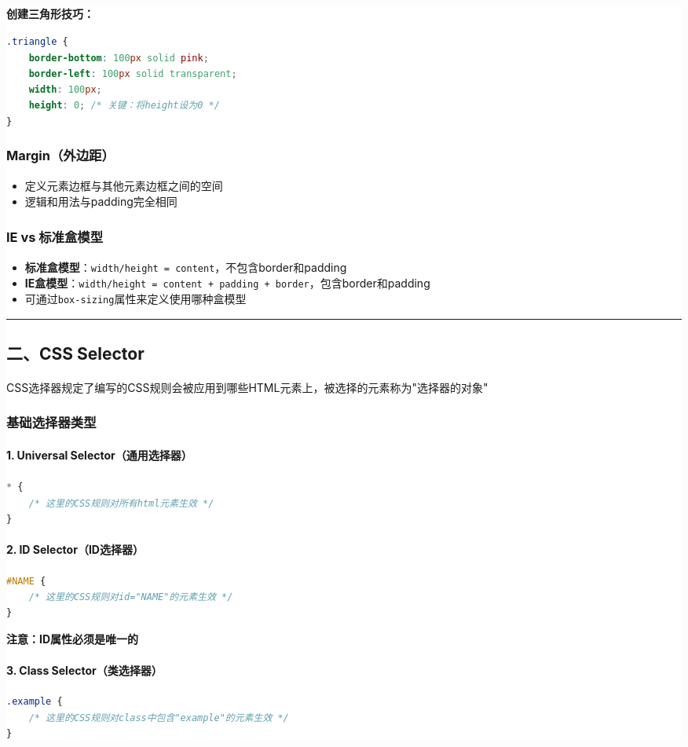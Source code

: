 **创建三角形技巧：**

```css
.triangle {
    border-bottom: 100px solid pink;
    border-left: 100px solid transparent;
    width: 100px;
    height: 0; /* 关键：将height设为0 */
}
```

### Margin（外边距）

- 定义元素边框与其他元素边框之间的空间
- 逻辑和用法与padding完全相同

### IE vs 标准盒模型

- **标准盒模型**：`width/height = content`，不包含border和padding
- **IE盒模型**：`width/height = content + padding + border`，包含border和padding
- 可通过`box-sizing`属性来定义使用哪种盒模型

------

## 二、CSS Selector

CSS选择器规定了编写的CSS规则会被应用到哪些HTML元素上，被选择的元素称为"选择器的对象"

### 基础选择器类型

#### 1. Universal Selector（通用选择器）

```css
* {
    /* 这里的CSS规则对所有html元素生效 */
}
```

#### 2. ID Selector（ID选择器）

```css
#NAME {
    /* 这里的CSS规则对id="NAME"的元素生效 */
}
```

**注意：ID属性必须是唯一的**

#### 3. Class Selector（类选择器）

```css
.example {
    /* 这里的CSS规则对class中包含"example"的元素生效 */
}
```

